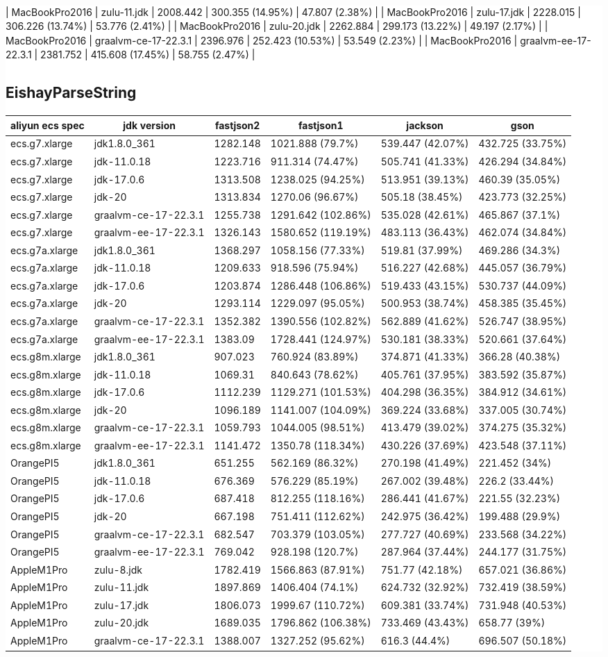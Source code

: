 | MacBookPro2016 | zulu-11.jdk	|	2008.442	|	300.355 (14.95%)	|	47.807 (2.38%) |
| MacBookPro2016 | zulu-17.jdk	|	2228.015	|	306.226 (13.74%)	|	53.776 (2.41%) |
| MacBookPro2016 | zulu-20.jdk	|	2262.884	|	299.173 (13.22%)	|	49.197 (2.17%) |
| MacBookPro2016 | graalvm-ce-17-22.3.1	|	2396.976	|	252.423 (10.53%)	|	53.549 (2.23%) |
| MacBookPro2016 | graalvm-ee-17-22.3.1	|	2381.752	|	415.608 (17.45%)	|	58.755 (2.47%) |

## EishayParseString
| aliyun ecs spec | jdk version 	|	fastjson2	|	fastjson1	|	jackson	|	gson |
|-----|-----|----------|----------|----------|-----|
| ecs.g7.xlarge | jdk1.8.0_361	|	1282.148	|	1021.888 (79.7%)	|	539.447 (42.07%)	|	432.725 (33.75%) |
| ecs.g7.xlarge | jdk-11.0.18	|	1223.716	|	911.314 (74.47%)	|	505.741 (41.33%)	|	426.294 (34.84%) |
| ecs.g7.xlarge | jdk-17.0.6	|	1313.508	|	1238.025 (94.25%)	|	513.951 (39.13%)	|	460.39 (35.05%) |
| ecs.g7.xlarge | jdk-20	|	1313.834	|	1270.06 (96.67%)	|	505.18 (38.45%)	|	423.773 (32.25%) |
| ecs.g7.xlarge | graalvm-ce-17-22.3.1	|	1255.738	|	1291.642 (102.86%)	|	535.028 (42.61%)	|	465.867 (37.1%) |
| ecs.g7.xlarge | graalvm-ee-17-22.3.1	|	1326.143	|	1580.652 (119.19%)	|	483.113 (36.43%)	|	462.074 (34.84%) |
| ecs.g7a.xlarge | jdk1.8.0_361	|	1368.297	|	1058.156 (77.33%)	|	519.81 (37.99%)	|	469.286 (34.3%) |
| ecs.g7a.xlarge | jdk-11.0.18	|	1209.633	|	918.596 (75.94%)	|	516.227 (42.68%)	|	445.057 (36.79%) |
| ecs.g7a.xlarge | jdk-17.0.6	|	1203.874	|	1286.448 (106.86%)	|	519.433 (43.15%)	|	530.737 (44.09%) |
| ecs.g7a.xlarge | jdk-20	|	1293.114	|	1229.097 (95.05%)	|	500.953 (38.74%)	|	458.385 (35.45%) |
| ecs.g7a.xlarge | graalvm-ce-17-22.3.1	|	1352.382	|	1390.556 (102.82%)	|	562.889 (41.62%)	|	526.747 (38.95%) |
| ecs.g7a.xlarge | graalvm-ee-17-22.3.1	|	1383.09	|	1728.441 (124.97%)	|	530.181 (38.33%)	|	520.661 (37.64%) |
| ecs.g8m.xlarge | jdk1.8.0_361	|	907.023	|	760.924 (83.89%)	|	374.871 (41.33%)	|	366.28 (40.38%) |
| ecs.g8m.xlarge | jdk-11.0.18	|	1069.31	|	840.643 (78.62%)	|	405.761 (37.95%)	|	383.592 (35.87%) |
| ecs.g8m.xlarge | jdk-17.0.6	|	1112.239	|	1129.271 (101.53%)	|	404.298 (36.35%)	|	384.912 (34.61%) |
| ecs.g8m.xlarge | jdk-20	|	1096.189	|	1141.007 (104.09%)	|	369.224 (33.68%)	|	337.005 (30.74%) |
| ecs.g8m.xlarge | graalvm-ce-17-22.3.1	|	1059.793	|	1044.005 (98.51%)	|	413.479 (39.02%)	|	374.275 (35.32%) |
| ecs.g8m.xlarge | graalvm-ee-17-22.3.1	|	1141.472	|	1350.78 (118.34%)	|	430.226 (37.69%)	|	423.548 (37.11%) |
| OrangePI5 | jdk1.8.0_361	|	651.255	|	562.169 (86.32%)	|	270.198 (41.49%)	|	221.452 (34%) |
| OrangePI5 | jdk-11.0.18	|	676.369	|	576.229 (85.19%)	|	267.002 (39.48%)	|	226.2 (33.44%) |
| OrangePI5 | jdk-17.0.6	|	687.418	|	812.255 (118.16%)	|	286.441 (41.67%)	|	221.55 (32.23%) |
| OrangePI5 | jdk-20	|	667.198	|	751.411 (112.62%)	|	242.975 (36.42%)	|	199.488 (29.9%) |
| OrangePI5 | graalvm-ce-17-22.3.1	|	682.547	|	703.379 (103.05%)	|	277.727 (40.69%)	|	233.568 (34.22%) |
| OrangePI5 | graalvm-ee-17-22.3.1	|	769.042	|	928.198 (120.7%)	|	287.964 (37.44%)	|	244.177 (31.75%) |
| AppleM1Pro | zulu-8.jdk	|	1782.419	|	1566.863 (87.91%)	|	751.77 (42.18%)	|	657.021 (36.86%) |
| AppleM1Pro | zulu-11.jdk	|	1897.869	|	1406.404 (74.1%)	|	624.732 (32.92%)	|	732.419 (38.59%) |
| AppleM1Pro | zulu-17.jdk	|	1806.073	|	1999.67 (110.72%)	|	609.381 (33.74%)	|	731.948 (40.53%) |
| AppleM1Pro | zulu-20.jdk	|	1689.035	|	1796.862 (106.38%)	|	733.469 (43.43%)	|	658.77 (39%) |
| AppleM1Pro | graalvm-ce-17-22.3.1	|	1388.007	|	1327.252 (95.62%)	|	616.3 (44.4%)	|	696.507 (50.18%) |